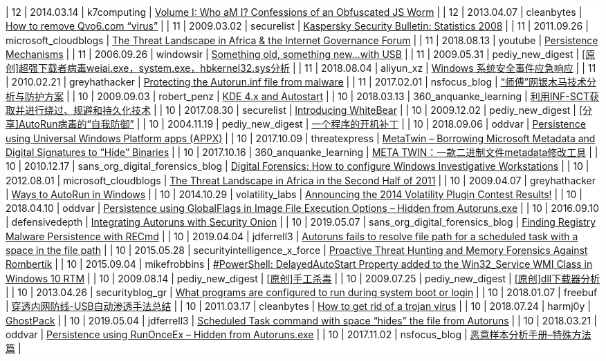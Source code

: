 | 12 | 2014.03.14 | k7computing | [Volume I: Who aM I? Confessions of an Obfuscated JS Worm](http://blog.k7computing.com/2014/03/volume-i-who-am-i-confessions-of-an-obfuscated-js-worm/) |
| 12 | 2013.04.07 | cleanbytes | [How to remove Qvo6.com “virus”](http://cleanbytes.net/how-to-remove-qvo6-com-virus) |
| 11 | 2009.03.02 | securelist | [Kaspersky Security Bulletin: Statistics 2008](https://securelist.com/kaspersky-security-bulletin-statistics-2008/36241/) |
| 11 | 2011.09.26 | microsoft_cloudblogs | [The Threat Landscape in Africa & the Internet Governance Forum](https://cloudblogs.microsoft.com/microsoftsecure/2011/09/26/the-threat-landscape-in-africa-the-internet-governance-forum/) |
| 11 | 2018.08.13 | youtube | [Persistence Mechanisms](https://www.youtube.com/watch?v=ImGaqVHAbCk) |
| 11 | 2006.09.26 | windowsir | [Something old, something new...with USB](http://windowsir.blogspot.com/2006/09/something-old-something-newwith-usb.html) |
| 11 | 2009.05.31 | pediy_new_digest | [[原创]超强下载者病毒weiai.exe，system.exe，hbkernel32.sys分析](https://bbs.pediy.com/thread-90306.htm) |
| 11 | 2018.08.04 | aliyun_xz | [Windows 系统安全事件应急响应](https://xz.aliyun.com/t/2524) |
| 11 | 2010.02.21 | greyhathacker | [Protecting the Autorun.inf file from malware](http://www.greyhathacker.net/?p=120) |
| 11 | 2017.02.01 | nsfocus_blog | [“师傅”网银木马技术分析与防护方案](http://blog.nsfocus.net/master-online-banking-trojan-technical-analysis-protection-program/) |
| 10 | 2009.09.03 | robert_penz | [KDE 4.x and Autostart](https://robert.penz.name/223/kde-4-x-and-autostart/) |
| 10 | 2018.03.13 | 360_anquanke_learning | [利用INF-SCT获取并进行绕过、规避和持久化技术](https://www.anquanke.com/post/id/100815/) |
| 10 | 2017.08.30 | securelist | [Introducing WhiteBear](https://securelist.com/introducing-whitebear/81638/) |
| 10 | 2009.12.02 | pediy_new_digest | [[分享]AutoRun病毒的“自我防御”](https://bbs.pediy.com/thread-102326.htm) |
| 10 | 2004.11.19 | pediy_new_digest | [一个程序的开机补丁](https://bbs.pediy.com/thread-7176.htm) |
| 10 | 2018.09.06 | oddvar | [Persistence using Universal Windows Platform apps (APPX)](https://oddvar.moe/2018/09/06/persistence-using-universal-windows-platform-apps-appx/) |
| 10 | 2017.10.09 | threatexpress | [MetaTwin – Borrowing Microsoft Metadata and Digital Signatures to “Hide” Binaries](http://threatexpress.com/2017/10/metatwin-borrowing-microsoft-metadata-and-digital-signatures-to-hide-binaries/) |
| 10 | 2017.10.16 | 360_anquanke_learning | [META TWIN：一款二进制文件metadata修改工具](https://www.anquanke.com/post/id/87015/) |
| 10 | 2010.12.17 | sans_org_digital_forensics_blog | [Digital Forensics: How to configure Windows Investigative Workstations](https://digital-forensics.sans.org/blog/2010/12/17/digital-forensics-configure-windows-investigative-workstations) |
| 10 | 2012.08.01 | microsoft_cloudblogs | [The Threat Landscape in Africa in the Second Half of 2011](https://cloudblogs.microsoft.com/microsoftsecure/2012/08/01/the-threat-landscape-in-africa-in-the-second-half-of-2011/) |
| 10 | 2009.04.07 | greyhathacker | [Ways to AutoRun in Windows](http://www.greyhathacker.net/?p=68) |
| 10 | 2014.10.29 | volatility_labs | [Announcing the 2014 Volatility Plugin Contest Results!](https://volatility-labs.blogspot.com/2014/10/announcing-2014-volatility-plugin.html) |
| 10 | 2018.04.10 | oddvar | [Persistence using GlobalFlags in Image File Execution Options – Hidden from Autoruns.exe](https://oddvar.moe/2018/04/10/persistence-using-globalflags-in-image-file-execution-options-hidden-from-autoruns-exe/) |
| 10 | 2016.09.10 | defensivedepth | [Integrating Autoruns with Security Onion](https://defensivedepth.com/2016/09/10/integrating-autoruns-with-security-onion/) |
| 10 | 2019.05.07 | sans_org_digital_forensics_blog | [Finding Registry Malware Persistence with RECmd](https://digital-forensics.sans.org/blog/2019/05/07/malware-persistence-recmd) |
| 10 | 2019.04.04 | jdferrell3 | [Autoruns fails to resolve file path for a scheduled task with a space in the file path](https://medium.com/p/ddd871b32f17) |
| 10 | 2015.05.28 | securityintelligence_x_force | [Proactive Threat Hunting and Memory Forensics Against Rombertik](https://securityintelligence.com/proactive-threat-hunting-and-memory-forensics-against-rombertik/) |
| 10 | 2015.09.04 | mikefrobbins | [#PowerShell: DelayedAutoStart Property added to the Win32_Service WMI Class in Windows 10 RTM](http://mikefrobbins.com/2015/09/04/powershell-delayedautostart-property-added-to-the-win32_service-wmi-class-in-windows-10-rtm/) |
| 10 | 2009.08.14 | pediy_new_digest | [[原创]手工杀毒](https://bbs.pediy.com/thread-95785.htm) |
| 10 | 2009.07.25 | pediy_new_digest | [[原创]dll下载器分析](https://bbs.pediy.com/thread-94312.htm) |
| 10 | 2013.04.26 | securityblog_gr | [What programs are configured to run during system boot or login](http://securityblog.gr/2354/what-programs-are-configured-to-run-during-system-boot-or-login/) |
| 10 | 2018.01.07 | freebuf | [穿透内网防线-USB自动渗透手法总结](http://www.freebuf.com/sectool/158784.html) |
| 10 | 2011.03.17 | cleanbytes | [How to get rid of a trojan virus](http://cleanbytes.net/how-to-get-rid-of-a-trojan-virus) |
| 10 | 2018.07.24 | harmj0y | [GhostPack](http://www.harmj0y.net/blog/redteaming/ghostpack/) |
| 10 | 2019.05.04 | jdferrell3 | [Scheduled Task command with space “hides” the file from Autoruns](https://medium.com/p/1c7bfe38a67c) |
| 10 | 2018.03.21 | oddvar | [Persistence using RunOnceEx – Hidden from Autoruns.exe](https://oddvar.moe/2018/03/21/persistence-using-runonceex-hidden-from-autoruns-exe/) |
| 10 | 2017.11.02 | nsfocus_blog | [恶意样本分析手册–特殊方法篇](http://blog.nsfocus.net/malicious-sample-analysis-manual/) |